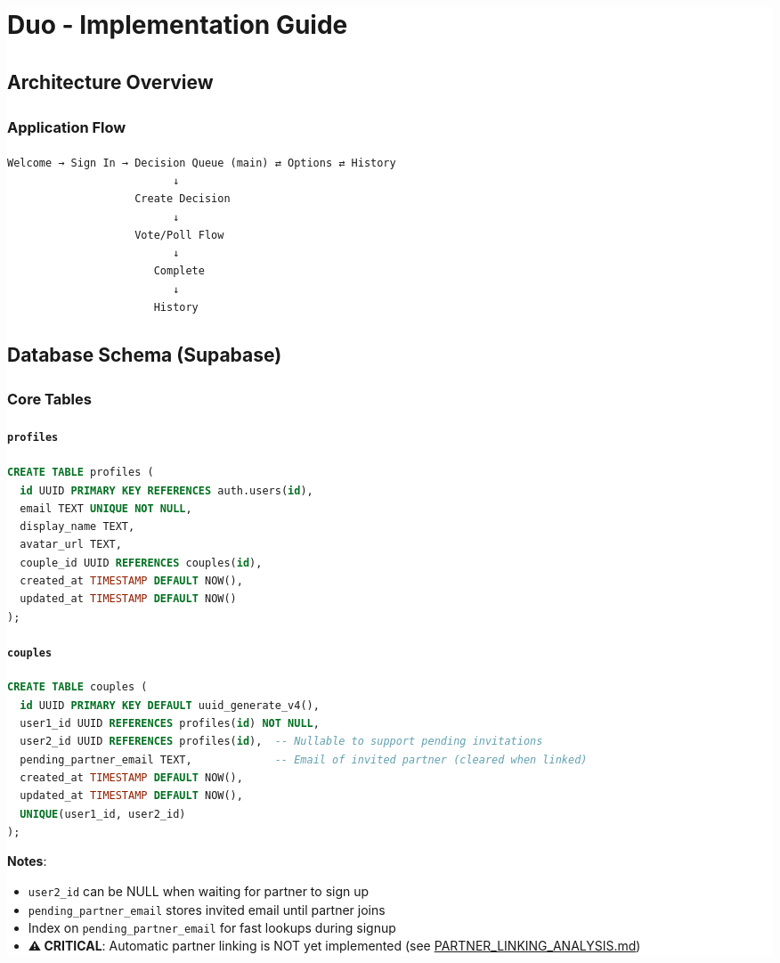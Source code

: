# Duo - Implementation Guide

## Architecture Overview

### Application Flow
```
Welcome → Sign In → Decision Queue (main) ⇄ Options ⇄ History
                          ↓
                    Create Decision
                          ↓
                    Vote/Poll Flow
                          ↓
                       Complete
                          ↓
                       History
```

## Database Schema (Supabase)

### Core Tables

#### `profiles`
```sql
CREATE TABLE profiles (
  id UUID PRIMARY KEY REFERENCES auth.users(id),
  email TEXT UNIQUE NOT NULL,
  display_name TEXT,
  avatar_url TEXT,
  couple_id UUID REFERENCES couples(id),
  created_at TIMESTAMP DEFAULT NOW(),
  updated_at TIMESTAMP DEFAULT NOW()
);
```

#### `couples`
```sql
CREATE TABLE couples (
  id UUID PRIMARY KEY DEFAULT uuid_generate_v4(),
  user1_id UUID REFERENCES profiles(id) NOT NULL,
  user2_id UUID REFERENCES profiles(id),  -- Nullable to support pending invitations
  pending_partner_email TEXT,             -- Email of invited partner (cleared when linked)
  created_at TIMESTAMP DEFAULT NOW(),
  updated_at TIMESTAMP DEFAULT NOW(),
  UNIQUE(user1_id, user2_id)
);
```

**Notes**:
- `user2_id` can be NULL when waiting for partner to sign up
- `pending_partner_email` stores invited email until partner joins
- Index on `pending_partner_email` for fast lookups during signup
- **⚠️ CRITICAL**: Automatic partner linking is NOT yet implemented (see [PARTNER_LINKING_ANALYSIS.md](./PARTNER_LINKING_ANALYSIS.md))
